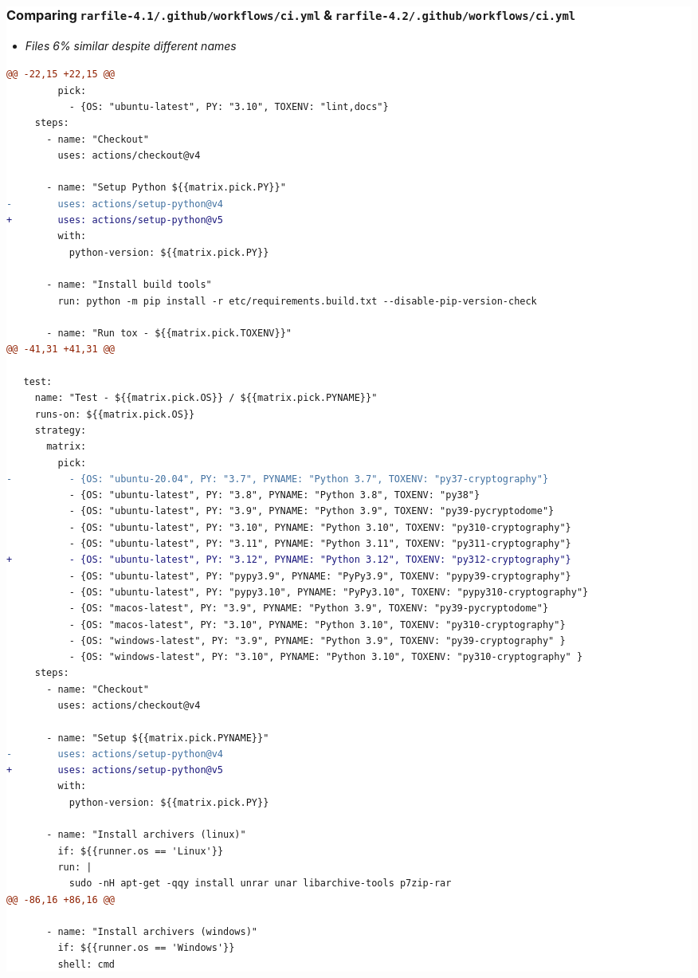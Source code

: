 ### Comparing `rarfile-4.1/.github/workflows/ci.yml` & `rarfile-4.2/.github/workflows/ci.yml`

 * *Files 6% similar despite different names*

```diff
@@ -22,15 +22,15 @@
         pick:
           - {OS: "ubuntu-latest", PY: "3.10", TOXENV: "lint,docs"}
     steps:
       - name: "Checkout"
         uses: actions/checkout@v4
 
       - name: "Setup Python ${{matrix.pick.PY}}"
-        uses: actions/setup-python@v4
+        uses: actions/setup-python@v5
         with:
           python-version: ${{matrix.pick.PY}}
 
       - name: "Install build tools"
         run: python -m pip install -r etc/requirements.build.txt --disable-pip-version-check
 
       - name: "Run tox - ${{matrix.pick.TOXENV}}"
@@ -41,31 +41,31 @@
 
   test:
     name: "Test - ${{matrix.pick.OS}} / ${{matrix.pick.PYNAME}}"
     runs-on: ${{matrix.pick.OS}}
     strategy:
       matrix:
         pick:
-          - {OS: "ubuntu-20.04", PY: "3.7", PYNAME: "Python 3.7", TOXENV: "py37-cryptography"}
           - {OS: "ubuntu-latest", PY: "3.8", PYNAME: "Python 3.8", TOXENV: "py38"}
           - {OS: "ubuntu-latest", PY: "3.9", PYNAME: "Python 3.9", TOXENV: "py39-pycryptodome"}
           - {OS: "ubuntu-latest", PY: "3.10", PYNAME: "Python 3.10", TOXENV: "py310-cryptography"}
           - {OS: "ubuntu-latest", PY: "3.11", PYNAME: "Python 3.11", TOXENV: "py311-cryptography"}
+          - {OS: "ubuntu-latest", PY: "3.12", PYNAME: "Python 3.12", TOXENV: "py312-cryptography"}
           - {OS: "ubuntu-latest", PY: "pypy3.9", PYNAME: "PyPy3.9", TOXENV: "pypy39-cryptography"}
           - {OS: "ubuntu-latest", PY: "pypy3.10", PYNAME: "PyPy3.10", TOXENV: "pypy310-cryptography"}
           - {OS: "macos-latest", PY: "3.9", PYNAME: "Python 3.9", TOXENV: "py39-pycryptodome"}
           - {OS: "macos-latest", PY: "3.10", PYNAME: "Python 3.10", TOXENV: "py310-cryptography"}
           - {OS: "windows-latest", PY: "3.9", PYNAME: "Python 3.9", TOXENV: "py39-cryptography" }
           - {OS: "windows-latest", PY: "3.10", PYNAME: "Python 3.10", TOXENV: "py310-cryptography" }
     steps:
       - name: "Checkout"
         uses: actions/checkout@v4
 
       - name: "Setup ${{matrix.pick.PYNAME}}"
-        uses: actions/setup-python@v4
+        uses: actions/setup-python@v5
         with:
           python-version: ${{matrix.pick.PY}}
 
       - name: "Install archivers (linux)"
         if: ${{runner.os == 'Linux'}}
         run: |
           sudo -nH apt-get -qqy install unrar unar libarchive-tools p7zip-rar
@@ -86,16 +86,16 @@
 
       - name: "Install archivers (windows)"
         if: ${{runner.os == 'Windows'}}
         shell: cmd
```